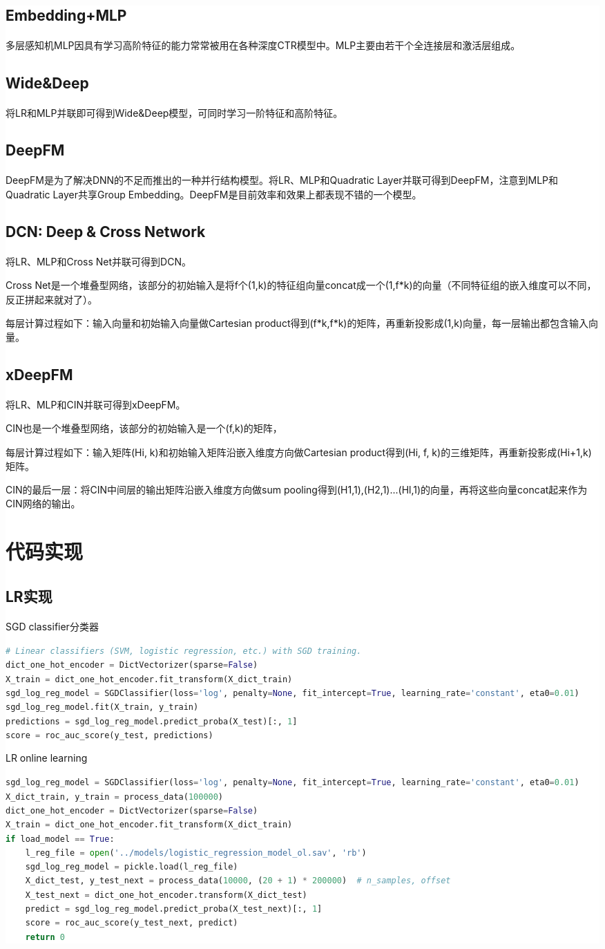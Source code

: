 ## Embedding+MLP

多层感知机MLP因具有学习高阶特征的能力常常被用在各种深度CTR模型中。MLP主要由若干个全连接层和激活层组成。

## Wide&Deep

将LR和MLP并联即可得到Wide&Deep模型，可同时学习一阶特征和高阶特征。

## DeepFM 

DeepFM是为了解决DNN的不足而推出的一种并行结构模型。将LR、MLP和Quadratic Layer并联可得到DeepFM，注意到MLP和Quadratic Layer共享Group Embedding。DeepFM是目前效率和效果上都表现不错的一个模型。

## DCN: Deep & Cross Network

将LR、MLP和Cross Net并联可得到DCN。

Cross Net是一个堆叠型网络，该部分的初始输入是将f个(1,k)的特征组向量concat成一个(1,f\*k)的向量（不同特征组的嵌入维度可以不同，反正拼起来就对了）。

每层计算过程如下：输入向量和初始输入向量做Cartesian product得到(f\*k,f\*k)的矩阵，再重新投影成(1,k)向量，每一层输出都包含输入向量。

## xDeepFM

将LR、MLP和CIN并联可得到xDeepFM。

CIN也是一个堆叠型网络，该部分的初始输入是一个(f,k)的矩阵，

每层计算过程如下：输入矩阵(Hi, k)和初始输入矩阵沿嵌入维度方向做Cartesian product得到(Hi, f, k)的三维矩阵，再重新投影成(Hi+1,k)矩阵。

CIN的最后一层：将CIN中间层的输出矩阵沿嵌入维度方向做sum pooling得到(H1,1),(H2,1)...(Hl,1)的向量，再将这些向量concat起来作为CIN网络的输出。


# 代码实现 

## LR实现

SGD classifier分类器

```python
# Linear classifiers (SVM, logistic regression, etc.) with SGD training.
dict_one_hot_encoder = DictVectorizer(sparse=False)
X_train = dict_one_hot_encoder.fit_transform(X_dict_train)
sgd_log_reg_model = SGDClassifier(loss='log', penalty=None, fit_intercept=True, learning_rate='constant', eta0=0.01)
sgd_log_reg_model.fit(X_train, y_train)
predictions = sgd_log_reg_model.predict_proba(X_test)[:, 1]
score = roc_auc_score(y_test, predictions)
```

LR online learning

```python
sgd_log_reg_model = SGDClassifier(loss='log', penalty=None, fit_intercept=True, learning_rate='constant', eta0=0.01)
X_dict_train, y_train = process_data(100000)
dict_one_hot_encoder = DictVectorizer(sparse=False)
X_train = dict_one_hot_encoder.fit_transform(X_dict_train)
if load_model == True:
	l_reg_file = open('../models/logistic_regression_model_ol.sav', 'rb')
	sgd_log_reg_model = pickle.load(l_reg_file)
	X_dict_test, y_test_next = process_data(10000, (20 + 1) * 200000)  # n_samples, offset
	X_test_next = dict_one_hot_encoder.transform(X_dict_test)
	predict = sgd_log_reg_model.predict_proba(X_test_next)[:, 1]
	score = roc_auc_score(y_test_next, predict)
	return 0
```